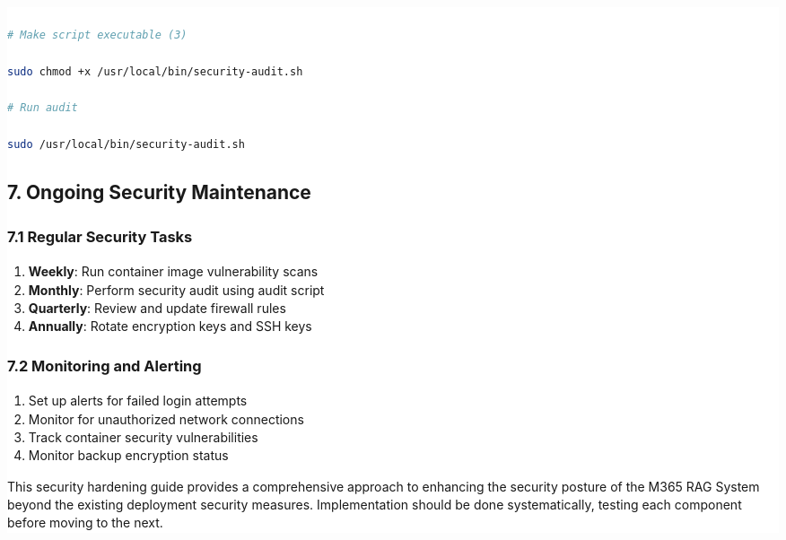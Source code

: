```bash

# Make script executable (3)

sudo chmod +x /usr/local/bin/security-audit.sh

# Run audit

sudo /usr/local/bin/security-audit.sh

```

## 7. Ongoing Security Maintenance

### 7.1 Regular Security Tasks

1. **Weekly**: Run container image vulnerability scans
2. **Monthly**: Perform security audit using audit script
3. **Quarterly**: Review and update firewall rules
4. **Annually**: Rotate encryption keys and SSH keys

### 7.2 Monitoring and Alerting

1. Set up alerts for failed login attempts
2. Monitor for unauthorized network connections
3. Track container security vulnerabilities
4. Monitor backup encryption status

This security hardening guide provides a comprehensive approach to enhancing the security posture of the M365 RAG System
beyond the existing deployment security measures. Implementation should be done systematically, testing each component
  before moving to the next.
